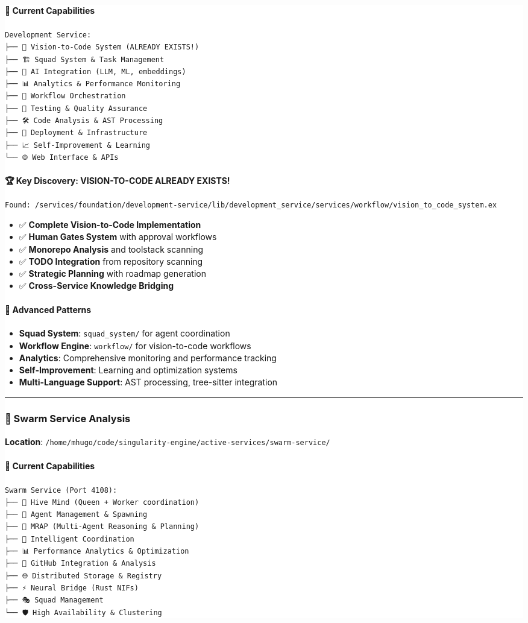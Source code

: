 #### **🔧 Current Capabilities**
```
Development Service:
├── 🎯 Vision-to-Code System (ALREADY EXISTS!)
├── 🏗️ Squad System & Task Management
├── 🤖 AI Integration (LLM, ML, embeddings)
├── 📊 Analytics & Performance Monitoring
├── 🔄 Workflow Orchestration
├── 🧪 Testing & Quality Assurance
├── 🛠️ Code Analysis & AST Processing
├── 🚀 Deployment & Infrastructure
├── 📈 Self-Improvement & Learning
└── 🌐 Web Interface & APIs
```

#### **🏆 Key Discovery: VISION-TO-CODE ALREADY EXISTS!**
```
Found: /services/foundation/development-service/lib/development_service/services/workflow/vision_to_code_system.ex
```

- ✅ **Complete Vision-to-Code Implementation** 
- ✅ **Human Gates System** with approval workflows
- ✅ **Monorepo Analysis** and toolstack scanning
- ✅ **TODO Integration** from repository scanning
- ✅ **Strategic Planning** with roadmap generation
- ✅ **Cross-Service Knowledge Bridging**

#### **🎨 Advanced Patterns**
- **Squad System**: `squad_system/` for agent coordination
- **Workflow Engine**: `workflow/` for vision-to-code workflows
- **Analytics**: Comprehensive monitoring and performance tracking
- **Self-Improvement**: Learning and optimization systems
- **Multi-Language Support**: AST processing, tree-sitter integration

---

### **🐝 Swarm Service Analysis**
**Location**: `/home/mhugo/code/singularity-engine/active-services/swarm-service/`

#### **🔧 Current Capabilities**
```
Swarm Service (Port 4108):
├── 👑 Hive Mind (Queen + Worker coordination)
├── 🤖 Agent Management & Spawning
├── 🎯 MRAP (Multi-Agent Reasoning & Planning)
├── 🧠 Intelligent Coordination
├── 📊 Performance Analytics & Optimization
├── 🔗 GitHub Integration & Analysis
├── 🌐 Distributed Storage & Registry
├── ⚡ Neural Bridge (Rust NIFs)
├── 🎭 Squad Management
└── 🛡️ High Availability & Clustering
```
